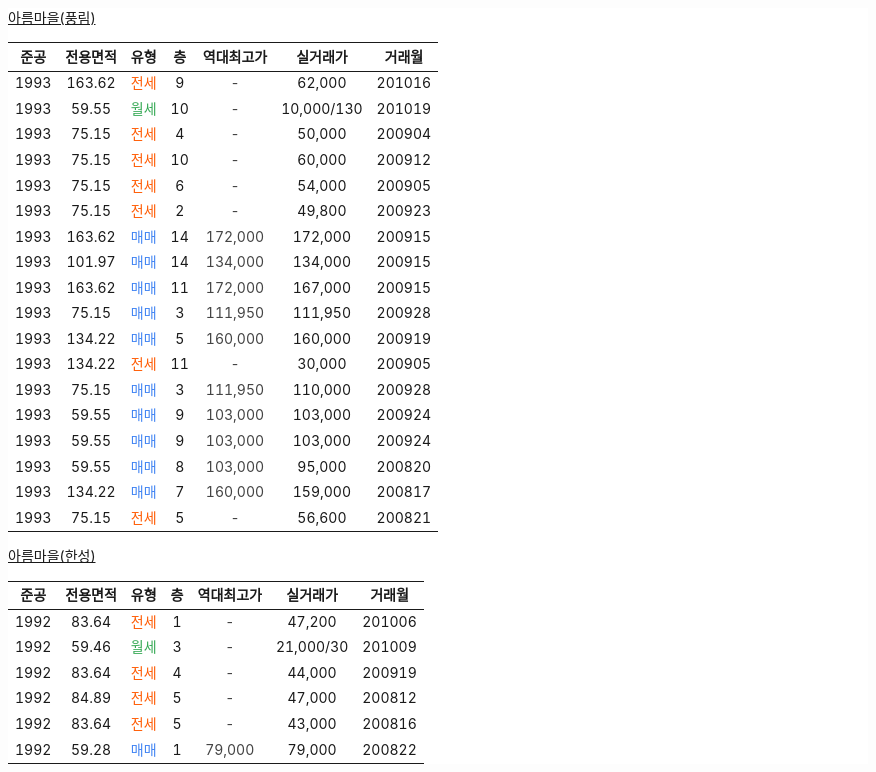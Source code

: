 
[아름마을(풍림)](https://search.naver.com/search.naver?query=%EA%B2%BD%EA%B8%B0%EB%8F%84+%EC%84%B1%EB%82%A8%EC%8B%9C+%EB%B6%84%EB%8B%B9%EA%B5%AC+%EC%9D%B4%EB%A7%A4%EB%8F%99+%EC%95%84%EB%A6%84%EB%A7%88%EC%9D%84%28%ED%92%8D%EB%A6%BC%29)

|준공|전용면적|유형|층|역대최고가|실거래가|거래월|
|:---:|:---:|:---:|:---:|:---:|:---:|:---:|
|1993|163.62|<span style="color:#ff5a00">전세</span>|9|<span style="color:#444444">-</span>|62,000|201016|
|1993|59.55|<span style="color:#34a853">월세</span>|10|<span style="color:#444444">-</span>|10,000/130|201019|
|1993|75.15|<span style="color:#ff5a00">전세</span>|4|<span style="color:#444444">-</span>|50,000|200904|
|1993|75.15|<span style="color:#ff5a00">전세</span>|10|<span style="color:#444444">-</span>|60,000|200912|
|1993|75.15|<span style="color:#ff5a00">전세</span>|6|<span style="color:#444444">-</span>|54,000|200905|
|1993|75.15|<span style="color:#ff5a00">전세</span>|2|<span style="color:#444444">-</span>|49,800|200923|
|1993|163.62|<span style="color:#4285f3">매매</span>|14|<span style="color:#444444">172,000</span>|172,000|200915|
|1993|101.97|<span style="color:#4285f3">매매</span>|14|<span style="color:#444444">134,000</span>|134,000|200915|
|1993|163.62|<span style="color:#4285f3">매매</span>|11|<span style="color:#444444">172,000</span>|167,000|200915|
|1993|75.15|<span style="color:#4285f3">매매</span>|3|<span style="color:#444444">111,950</span>|111,950|200928|
|1993|134.22|<span style="color:#4285f3">매매</span>|5|<span style="color:#444444">160,000</span>|160,000|200919|
|1993|134.22|<span style="color:#ff5a00">전세</span>|11|<span style="color:#444444">-</span>|30,000|200905|
|1993|75.15|<span style="color:#4285f3">매매</span>|3|<span style="color:#444444">111,950</span>|110,000|200928|
|1993|59.55|<span style="color:#4285f3">매매</span>|9|<span style="color:#444444">103,000</span>|103,000|200924|
|1993|59.55|<span style="color:#4285f3">매매</span>|9|<span style="color:#444444">103,000</span>|103,000|200924|
|1993|59.55|<span style="color:#4285f3">매매</span>|8|<span style="color:#444444">103,000</span>|95,000|200820|
|1993|134.22|<span style="color:#4285f3">매매</span>|7|<span style="color:#444444">160,000</span>|159,000|200817|
|1993|75.15|<span style="color:#ff5a00">전세</span>|5|<span style="color:#444444">-</span>|56,600|200821|

[아름마을(한성)](https://search.naver.com/search.naver?query=%EA%B2%BD%EA%B8%B0%EB%8F%84+%EC%84%B1%EB%82%A8%EC%8B%9C+%EB%B6%84%EB%8B%B9%EA%B5%AC+%EC%9D%B4%EB%A7%A4%EB%8F%99+%EC%95%84%EB%A6%84%EB%A7%88%EC%9D%84%28%ED%95%9C%EC%84%B1%29)

|준공|전용면적|유형|층|역대최고가|실거래가|거래월|
|:---:|:---:|:---:|:---:|:---:|:---:|:---:|
|1992|83.64|<span style="color:#ff5a00">전세</span>|1|<span style="color:#444444">-</span>|47,200|201006|
|1992|59.46|<span style="color:#34a853">월세</span>|3|<span style="color:#444444">-</span>|21,000/30|201009|
|1992|83.64|<span style="color:#ff5a00">전세</span>|4|<span style="color:#444444">-</span>|44,000|200919|
|1992|84.89|<span style="color:#ff5a00">전세</span>|5|<span style="color:#444444">-</span>|47,000|200812|
|1992|83.64|<span style="color:#ff5a00">전세</span>|5|<span style="color:#444444">-</span>|43,000|200816|
|1992|59.28|<span style="color:#4285f3">매매</span>|1|<span style="color:#444444">79,000</span>|79,000|200822|
